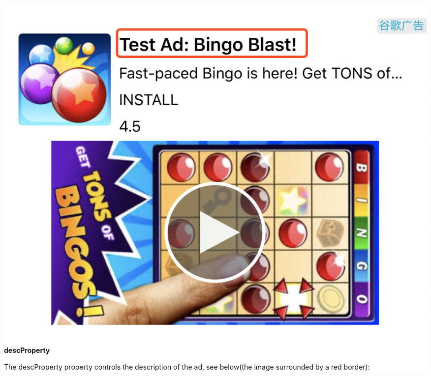 ![](img/native_title.png)

**descProperty**

The descProperty property controls the description of the ad, see below(the image surrounded by a red border):